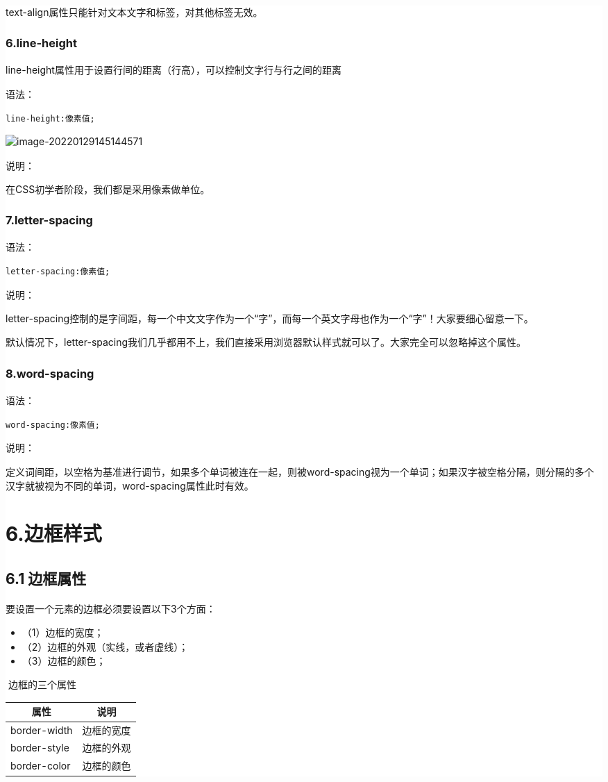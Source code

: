 text-align属性只能针对文本文字和<img>标签，对其他标签无效。

### 6.**line-height**

line-height属性用于设置行间的距离（行高），可以控制文字行与行之间的距离

语法：

```html
line-height:像素值;
```

![image-20220129145144571](C:\Users\刘星敏\AppData\Roaming\Typora\typora-user-images\image-20220129145144571.png)

说明：

在CSS初学者阶段，我们都是采用像素做单位。

### 7.**letter-spacing**

语法：

```html
letter-spacing:像素值;
```

说明：

letter-spacing控制的是字间距，每一个中文文字作为一个“字”，而每一个英文字母也作为一个“字”！大家要细心留意一下。

默认情况下，letter-spacing我们几乎都用不上，我们直接采用浏览器默认样式就可以了。大家完全可以忽略掉这个属性。

### 8.**word-spacing**

语法：

```html
word-spacing:像素值;
```

说明：

定义词间距，以空格为基准进行调节，如果多个单词被连在一起，则被word-spacing视为一个单词；如果汉字被空格分隔，则分隔的多个汉字就被视为不同的单词，word-spacing属性此时有效。

# 6.边框样式

## 6.1 **边框属性**

要设置一个元素的边框必须要设置以下3个方面：

- （1）边框的宽度；
- （2）边框的外观（实线，或者虚线）；
- （3）边框的颜色；

​																			边框的三个属性

| 属性         | 说明       |
| ------------ | ---------- |
| border-width | 边框的宽度 |
| border-style | 边框的外观 |
| border-color | 边框的颜色 |
